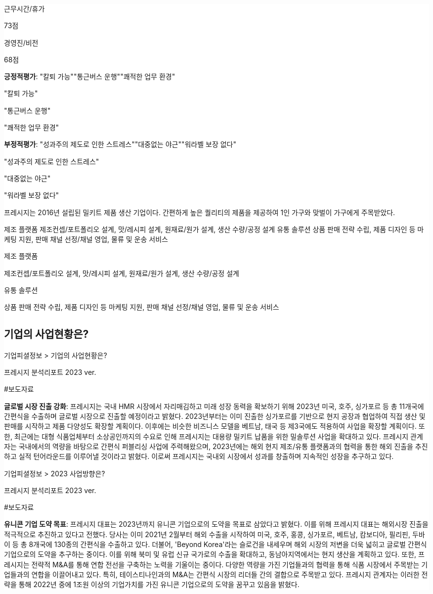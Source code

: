 근무시간/휴가

73점

경영진/비전

68점

**긍정적평가**: "칼퇴 가능""통근버스 운행""쾌적한 업무 환경"

"칼퇴 가능"

"통근버스 운행"

"쾌적한 업무 환경"

**부정적평가**: "성과주의 제도로 인한 스트레스""대중없는 야근""워라벨 보장 없다"

"성과주의 제도로 인한 스트레스"

"대중없는 야근"

"워라벨 보장 없다"

프레시지는 2016년 설립된 밀키트 제품 생산 기업이다. 간편하게 높은 퀄리티의 제품을 제공하여 1인 가구와 맞벌이 가구에게 주목받았다.

제조 플랫폼 제조컨셉/포트폴리오 설계, 맛/레시피 설계, 원재료/원가 설계, 생산 수량/공정 설계
유통 솔루션 상품 판매 전략 수립, 제품 디자인 등 마케팅 지원, 판매 채널 선정/채널 영업, 물류 및 운송 서비스

제조 플랫폼

제조컨셉/포트폴리오 설계, 맛/레시피 설계, 원재료/원가 설계, 생산 수량/공정 설계

유통 솔루션

상품 판매 전략 수립, 제품 디자인 등 마케팅 지원, 판매 채널 선정/채널 영업, 물류 및 운송 서비스

## 기업의 사업현황은?

기업피셜정보 > 기업의 사업현황은?

프레시지 분석리포트 2023 ver.

#보도자료

**글로벌 시장 진출 강화**: 프레시지는 국내 HMR 시장에서 자리매김하고 미래 성장 동력을 확보하기 위해 2023년 미국, 호주, 싱가포르 등 총 11개국에 간편식을 수출하며 글로벌 시장으로 진출할 예정이라고 밝혔다. 2023년부터는 이미 진출한 싱가포르를 기반으로 현지 공장과 협업하여 직접 생산 및 판매를 시작하고 제품 다양성도 확장할 계획이다. 이후에는 비슷한 비즈니스 모델을 베트남, 태국 등 제3국에도 적용하여 사업을 확장할 계획이다. 또한, 최근에는 대형 식품업체부터 소상공인까지의 수요로 인해 프레시지는 대용량 밀키트 납품을 위한 밀솔루션 사업을 확대하고 있다. 프레시지 관계자는 국내에서의 역량을 바탕으로 간편식 퍼블리싱 사업에 주력해왔으며, 2023년에는 해외 현지 제조/유통 플랫폼과의 협력을 통한 해외 진출을 추진하고 실적 턴어라운드를 이루어낼 것이라고 밝혔다. 이로써 프레시지는 국내외 시장에서 성과를 창출하며 지속적인 성장을 추구하고 있다.

기업피셜정보 > 2023 사업방향은?

프레시지 분석리포트 2023 ver.

#보도자료

**유니콘 기업 도약 목표**: 프레시지 대표는 2023년까지 유니콘 기업으로의 도약을 목표로 삼았다고 밝혔다. 이를 위해 프레시지 대표는 해외시장 진출을 적극적으로 추진하고 있다고 전했다. 당사는 이미 2021년 2월부터 해외 수출을 시작하여 미국, 호주, 홍콩, 싱가포르, 베트남, 캄보디아, 필리핀, 두바이 등 총 8개국에 130종의 간편식을 수출하고 있다. 더불어, 'Beyond Korea'라는 슬로건을 내세우며 해외 시장의 저변을 더욱 넓히고 글로벌 간편식 기업으로의 도약을 추구하는 중이다. 이를 위해 북미 및 유럽 신규 국가로의 수출을 확대하고, 동남아지역에서는 현지 생산을 계획하고 있다. 또한, 프레시지는 전략적 M&A를 통해 연합 전선을 구축하는 노력을 기울이는 중이다. 다양한 역량을 가진 기업들과의 협력을 통해 식품 시장에서 주목받는 기업들과의 연합을 이끌어내고 있다. 특히, 테이스티나인과의 M&A는 간편식 시장의 리더들 간의 결합으로 주목받고 있다. 프레시지 관계자는 이러한 전략을 통해 2022년 중에 1조원 이상의 기업가치를 가진 유니콘 기업으로의 도약을 꿈꾸고 있음을 밝혔다.
